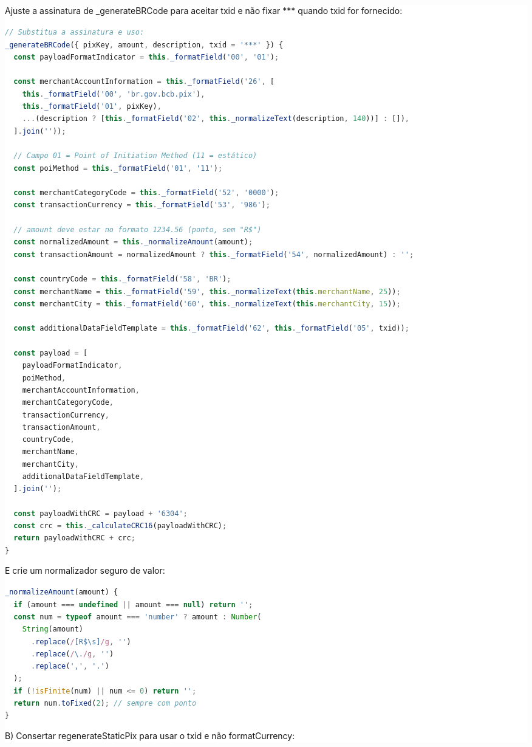 Ajuste a assinatura de _generateBRCode para aceitar txid e não fixar *** quando txid for fornecido:

```js
// Substitua a assinatura e uso:
_generateBRCode({ pixKey, amount, description, txid = '***' }) {
  const payloadFormatIndicator = this._formatField('00', '01');

  const merchantAccountInformation = this._formatField('26', [
    this._formatField('00', 'br.gov.bcb.pix'),
    this._formatField('01', pixKey),
    ...(description ? [this._formatField('02', this._normalizeText(description, 140))] : []),
  ].join(''));

  // Campo 01 = Point of Initiation Method (11 = estático)
  const poiMethod = this._formatField('01', '11');

  const merchantCategoryCode = this._formatField('52', '0000');
  const transactionCurrency = this._formatField('53', '986');

  // amount deve estar no formato 1234.56 (ponto, sem "R$")
  const normalizedAmount = this._normalizeAmount(amount);
  const transactionAmount = normalizedAmount ? this._formatField('54', normalizedAmount) : '';

  const countryCode = this._formatField('58', 'BR');
  const merchantName = this._formatField('59', this._normalizeText(this.merchantName, 25));
  const merchantCity = this._formatField('60', this._normalizeText(this.merchantCity, 15));

  const additionalDataFieldTemplate = this._formatField('62', this._formatField('05', txid));

  const payload = [
    payloadFormatIndicator,
    poiMethod,
    merchantAccountInformation,
    merchantCategoryCode,
    transactionCurrency,
    transactionAmount,
    countryCode,
    merchantName,
    merchantCity,
    additionalDataFieldTemplate,
  ].join('');

  const payloadWithCRC = payload + '6304';
  const crc = this._calculateCRC16(payloadWithCRC);
  return payloadWithCRC + crc;
}

```
E crie um normalizador seguro de valor:

```js
_normalizeAmount(amount) {
  if (amount === undefined || amount === null) return '';
  const num = typeof amount === 'number' ? amount : Number(
    String(amount)
      .replace(/[R$\s]/g, '')
      .replace(/\./g, '')
      .replace(',', '.')
  );
  if (!isFinite(num) || num <= 0) return '';
  return num.toFixed(2); // sempre com ponto
}

```
B) Consertar regenerateStaticPix para usar o txid e não formatCurrency:
